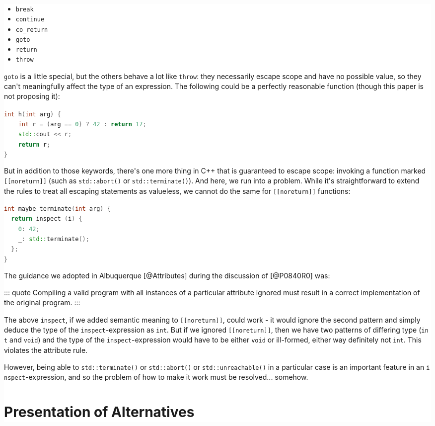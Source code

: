 - `break`
- `continue`
- `co_return`
- `goto`
- `return`
- `throw`

`goto` is a little special, but the others behave a lot like `throw`: they 
necessarily escape scope and have no possible value, so they can't meaningfully
affect the type of an expression. The following could be a perfectly reasonable
function (though this paper is not proposing it):

```cpp
int h(int arg) {
    int r = (arg == 0) ? 42 : return 17;
    std::cout << r;
    return r;
}
```

But in addition to those keywords, there's one more thing in C++ that is
guaranteed to escape scope: invoking a function marked `[[noreturn]]` (such
as `std::abort()` or `std::terminate()`). And here, we run into a problem. While
it's straightforward to extend the rules to treat all escaping statements as
valueless, we cannot do the same for `[[noreturn]]` functions:

```cpp
int maybe_terminate(int arg) {
  return inspect (i) {
    0: 42;
    _: std::terminate();
  };
}
```

The guidance we adopted in Albuquerque [@Attributes] during the discussion of
[@P0840R0] was:

::: quote
Compiling a valid program with all instances of a particular attribute ignored
must result in a correct implementation of the original program.
:::

The above `inspect`, if we added semantic meaning to
`[[noreturn]]`, could work - it would ignore the second pattern and simply
deduce the type of the `inspect`-expression as `int`. But if we ignored `[[noreturn]]`,
then we have two patterns of differing type (`int` and `void`) and the type
of the `inspect`-expression would have to be either `void` or ill-formed, either
way definitely not `int`. This violates the attribute rule.

However, being able to `std::terminate()` or `std::abort()` or `std::unreachable()`
in a particular case is an important feature in an `inspect`-expression, and so
the problem of how to make it work must be resolved... somehow.

# Presentation of Alternatives
